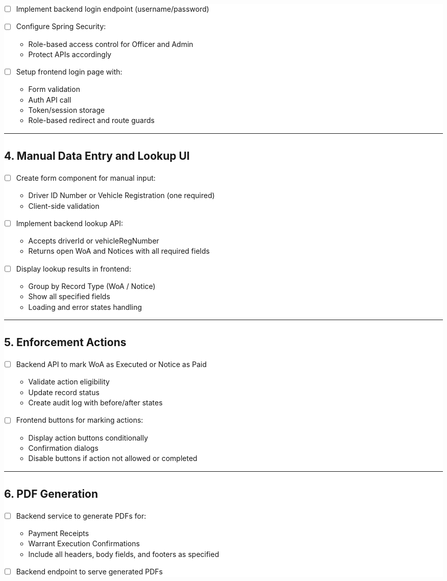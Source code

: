 - [ ] Implement backend login endpoint (username/password)

- [ ] Configure Spring Security:
  - Role-based access control for Officer and Admin
  - Protect APIs accordingly

- [ ] Setup frontend login page with:
  - Form validation
  - Auth API call
  - Token/session storage
  - Role-based redirect and route guards

---

## 4. Manual Data Entry and Lookup UI

- [ ] Create form component for manual input:
  - Driver ID Number or Vehicle Registration (one required)
  - Client-side validation

- [ ] Implement backend lookup API:
  - Accepts driverId or vehicleRegNumber
  - Returns open WoA and Notices with all required fields

- [ ] Display lookup results in frontend:
  - Group by Record Type (WoA / Notice)
  - Show all specified fields
  - Loading and error states handling

---

## 5. Enforcement Actions

- [ ] Backend API to mark WoA as Executed or Notice as Paid
  - Validate action eligibility
  - Update record status
  - Create audit log with before/after states

- [ ] Frontend buttons for marking actions:
  - Display action buttons conditionally
  - Confirmation dialogs
  - Disable buttons if action not allowed or completed

---

## 6. PDF Generation

- [ ] Backend service to generate PDFs for:
  - Payment Receipts
  - Warrant Execution Confirmations
  - Include all headers, body fields, and footers as specified

- [ ] Backend endpoint to serve generated PDFs
